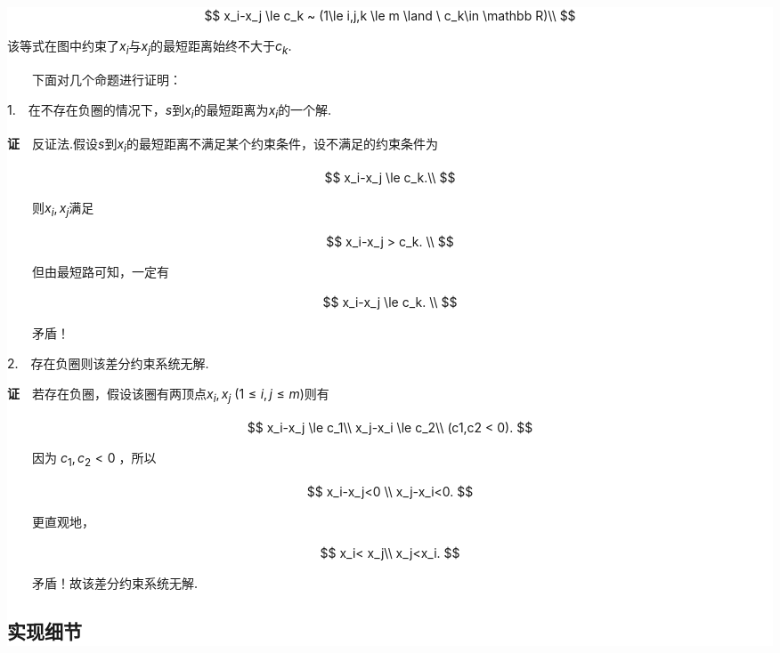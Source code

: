 $$
x_i-x_j \le c_k ~ (1\le i,j,k \le m \land \ c_k\in \mathbb R)\\
$$

该等式在图中约束了$x_i$与$x_j$的最短距离始终不大于$c_k$.

　　下面对几个命题进行证明：



1.　在不存在负圈的情况下，$s$到$x_i$的最短距离为$x_i$的一个解.

**证**　反证法.假设$s$到$x_i$的最短距离不满足某个约束条件，设不满足的约束条件为

$$
x_i-x_j \le c_k.\\
$$

　　则$x_i,x_j$满足

$$
x_i-x_j > c_k. \\
$$

　　但由最短路可知，一定有

$$
x_i-x_j \le c_k. \\
$$

　　矛盾！


2.　存在负圈则该差分约束系统无解.

**证**　若存在负圈，假设该圈有两顶点$x_i,x_j ~ (1\le i,j \le m)$则有

$$
x_i-x_j \le c_1\\
x_j-x_i \le c_2\\
(c1,c2 < 0).
$$

　　因为 $c_1,c_2< 0$ ，所以

$$
x_i-x_j<0 \\
x_j-x_i<0.
$$

　　更直观地，

$$
x_i< x_j\\
x_j<x_i.
$$

　　矛盾！故该差分约束系统无解.



## 实现细节
